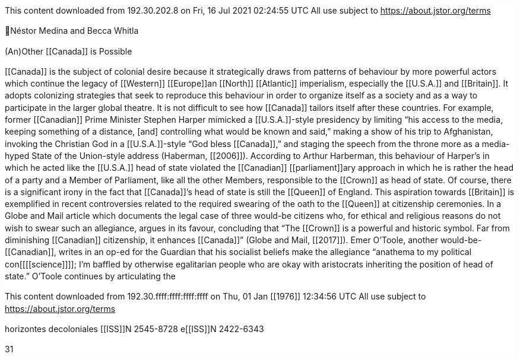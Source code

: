 This content downloaded from
192.30.202.8 on Fri, 16 Jul 2021 02:24:55 UTC
All use subject to https://about.jstor.org/terms

Néstor Medina and Becca Whitla

(An)Other [[Canada]] is Possible

[[Canada]] is the subject of colonial desire because it strategically draws from patterns of behaviour by more powerful actors
which continue the legacy of [[Western]] [[Europe]]an [[North]] [[Atlantic]]
imperialism, especially the [[U.S.A.]] and [[Britain]]. It adopts colonizing strategies that seek to reproduce this behaviour in order
to organize itself as a society and as a way to participate in the
larger global theatre. It is not difficult to see how [[Canada]] tailors itself after these countries. For example, former [[Canadian]]
Prime Minister Stephen Harper mimicked a [[U.S.A.]]-style
presidency by limiting “his access to the media, keeping something of a distance, [and] controlling what would be known
and said,” making a show of his trip to Afghanistan, invoking
the Christian God in a [[U.S.A.]]-style “God bless [[Canada]],” and
staging the speech from the throne more as a media-hyped
State of the Union-style address (Haberman, [[2006]]). According
to Arthur Harberman, this behaviour of Harper’s in which
he acted like the [[U.S.A.]] head of state violated the [[Canadian]]
[[parliament]]ary approach in which he is rather the head of a
party and a Member of Parliament, like all the other Members,
responsible to the [[Crown]] as head of state. Of course, there is a
significant irony in the fact that [[Canada]]’s head of state is still
the [[Queen]] of England.
This aspiration towards [[Britain]] is exemplified in recent controversies related to the required swearing of the oath to the
[[Queen]] at citizenship ceremonies. In a Globe and Mail article
which documents the legal case of three would-be citizens who,
for ethical and religious reasons do not wish to swear such an
allegiance, argues in its favour, concluding that “The [[Crown]] is
a powerful and historic symbol. Far from diminishing [[Canadian]]
citizenship, it enhances [[Canada]]” (Globe and Mail, [[2017]]). Emer
O’Toole, another would-be-[[Canadian]], writes in an op-ed for
the Guardian that his socialist beliefs make the allegiance
“anathema to my political con[[[[science]]]]; I’m baffled by otherwise
egalitarian people who are okay with aristocrats inheriting the
position of head of state.” O’Toole continues by articulating the

This content downloaded from
192.30.ffff:ffff:ffff:ffff on Thu, 01 Jan [[1976]] 12:34:56 UTC
All use subject to https://about.jstor.org/terms

horizontes
decoloniales
[[ISS]]N 2545-8728
e[[ISS]]N 2422-6343

31

